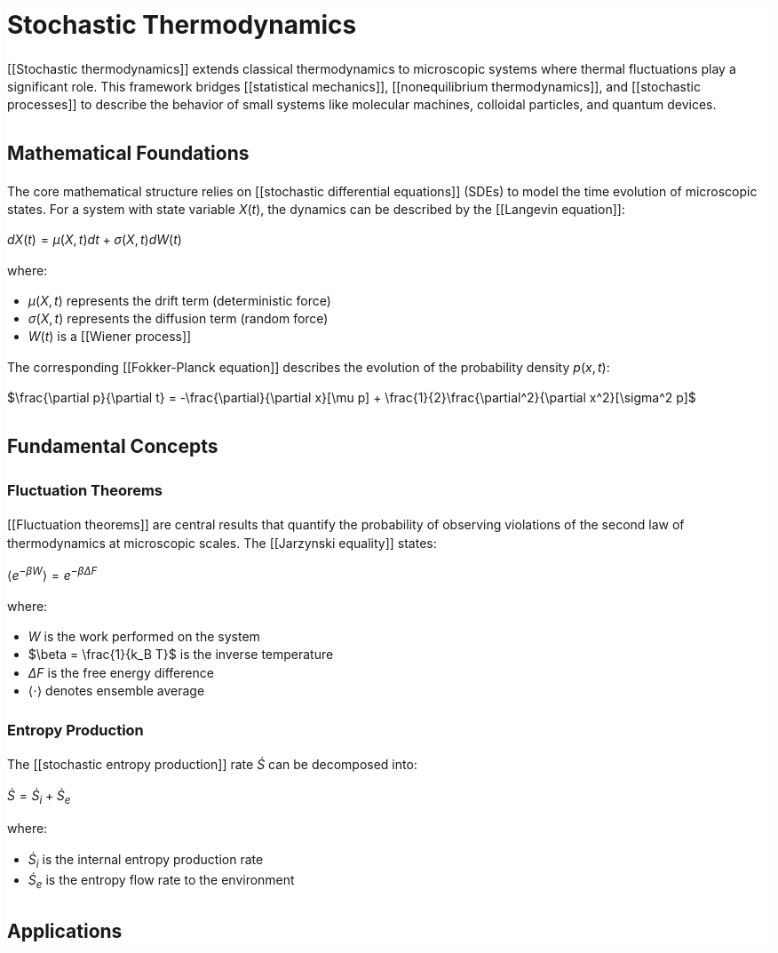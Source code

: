 # Stochastic Thermodynamics

[[Stochastic thermodynamics]] extends classical thermodynamics to microscopic systems where thermal fluctuations play a significant role. This framework bridges [[statistical mechanics]], [[nonequilibrium thermodynamics]], and [[stochastic processes]] to describe the behavior of small systems like molecular machines, colloidal particles, and quantum devices.

## Mathematical Foundations

The core mathematical structure relies on [[stochastic differential equations]] (SDEs) to model the time evolution of microscopic states. For a system with state variable $X(t)$, the dynamics can be described by the [[Langevin equation]]:

$dX(t) = \mu(X,t)dt + \sigma(X,t)dW(t)$

where:
- $\mu(X,t)$ represents the drift term (deterministic force)
- $\sigma(X,t)$ represents the diffusion term (random force)
- $W(t)$ is a [[Wiener process]]

The corresponding [[Fokker-Planck equation]] describes the evolution of the probability density $p(x,t)$:

$\frac{\partial p}{\partial t} = -\frac{\partial}{\partial x}[\mu p] + \frac{1}{2}\frac{\partial^2}{\partial x^2}[\sigma^2 p]$

## Fundamental Concepts

### Fluctuation Theorems

[[Fluctuation theorems]] are central results that quantify the probability of observing violations of the second law of thermodynamics at microscopic scales. The [[Jarzynski equality]] states:

$\langle e^{-\beta W} \rangle = e^{-\beta \Delta F}$

where:
- $W$ is the work performed on the system
- $\beta = \frac{1}{k_B T}$ is the inverse temperature
- $\Delta F$ is the free energy difference
- $\langle \cdot \rangle$ denotes ensemble average

### Entropy Production

The [[stochastic entropy production]] rate $\dot{S}$ can be decomposed into:

$\dot{S} = \dot{S}_i + \dot{S}_e$

where:
- $\dot{S}_i$ is the internal entropy production rate
- $\dot{S}_e$ is the entropy flow rate to the environment

## Applications
